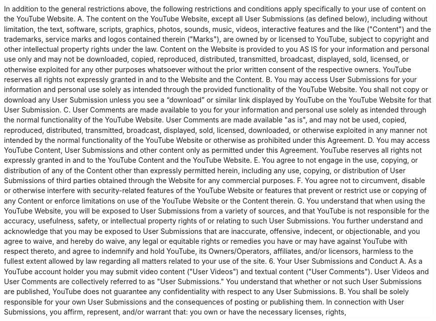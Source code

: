 In addition to the general restrictions above, the following restrictions and conditions apply specifically to your use of content on the
YouTube Website.
A. The content on the YouTube Website, except all User Submissions (as defined below), including without limitation, the text,
software, scripts, graphics, photos, sounds, music, videos, interactive features and the like ("Content") and the trademarks,
service marks and logos contained therein ("Marks"), are owned by or licensed to YouTube, subject to copyright and other
intellectual property rights under the law. Content on the Website is provided to you AS IS for your information and personal use
only and may not be downloaded, copied, reproduced, distributed, transmitted, broadcast, displayed, sold, licensed, or
otherwise exploited for any other purposes whatsoever without the prior written consent of the respective owners. YouTube
reserves all rights not expressly granted in and to the Website and the Content.
B. You may access User Submissions for your information and personal use solely as intended through the provided functionality
of the YouTube Website. You shall not copy or download any User Submission unless you see a “download” or similar link
displayed by YouTube on the YouTube Website for that User Submission.
C. User Comments are made available to you for your information and personal use solely as intended through the normal
functionality of the YouTube Website. User Comments are made available "as is", and may not be used, copied, reproduced,
distributed, transmitted, broadcast, displayed, sold, licensed, downloaded, or otherwise exploited in any manner not intended by
the normal functionality of the YouTube Website or otherwise as prohibited under this Agreement.
D. You may access YouTube Content, User Submissions and other content only as permitted under this Agreement. YouTube
reserves all rights not expressly granted in and to the YouTube Content and the YouTube Website.
E. You agree to not engage in the use, copying, or distribution of any of the Content other than expressly permitted herein,
including any use, copying, or distribution of User Submissions of third parties obtained through the Website for any commercial
purposes.
F. You agree not to circumvent, disable or otherwise interfere with security-related features of the YouTube Website or features
that prevent or restrict use or copying of any Content or enforce limitations on use of the YouTube Website or the Content
therein.
G. You understand that when using the YouTube Website, you will be exposed to User Submissions from a variety of sources, and
that YouTube is not responsible for the accuracy, usefulness, safety, or intellectual property rights of or relating to such User
Submissions. You further understand and acknowledge that you may be exposed to User Submissions that are inaccurate,
offensive, indecent, or objectionable, and you agree to waive, and hereby do waive, any legal or equitable rights or remedies
you have or may have against YouTube with respect thereto, and agree to indemnify and hold YouTube, its Owners/Operators,
affiliates, and/or licensors, harmless to the fullest extent allowed by law regarding all matters related to your use of the site.
6. Your User Submissions and Conduct
A. As a YouTube account holder you may submit video content ("User Videos") and textual content ("User Comments"). User
Videos and User Comments are collectively referred to as "User Submissions." You understand that whether or not such User
Submissions are published, YouTube does not guarantee any confidentiality with respect to any User Submissions.
B. You shall be solely responsible for your own User Submissions and the consequences of posting or publishing them. In
connection with User Submissions, you affirm, represent, and/or warrant that: you own or have the necessary licenses, rights,